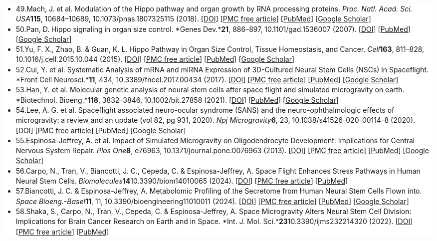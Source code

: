 * 49.Mach, J. et al. Modulation of the Hippo pathway and organ growth by RNA processing proteins. *Proc. Natl. Acad. Sci. USA***115**, 10684–10689, 10.1073/pnas.1807325115 (2018).
   [[DOI](https://doi.org/10.1073/pnas.1807325115)] [[PMC free article](/articles/PMC6196505/)] [[PubMed](https://pubmed.ncbi.nlm.nih.gov/30257938/)] [[Google Scholar](https://scholar.google.com/scholar_lookup?Mach,%20J.%20et%20al.%20Modulation%20of%20the%20Hippo%20pathway%20and%20organ%20growth%20by%20RNA%20processing%20proteins.%20Proc.%20Natl.%20Acad.%20Sci.%20USA115,%2010684%E2%80%9310689,%2010.1073/pnas.1807325115%20(2018).)]
* 50.Pan, D. Hippo signaling in organ size control. *Genes Dev.***21**, 886–897, 10.1101/gad.1536007 (2007).
   [[DOI](https://doi.org/10.1101/gad.1536007)] [[PubMed](https://pubmed.ncbi.nlm.nih.gov/17437995/)] [[Google Scholar](https://scholar.google.com/scholar_lookup?Pan,%20D.%20Hippo%20signaling%20in%20organ%20size%20control.%20Genes%20Dev.21,%20886%E2%80%93897,%2010.1101/gad.1536007%20(2007).)]
* 51.Yu, F. X., Zhao, B. & Guan, K. L. Hippo Pathway in Organ Size Control, Tissue Homeostasis, and Cancer. *Cell***163**, 811–828, 10.1016/j.cell.2015.10.044 (2015).
   [[DOI](https://doi.org/10.1016/j.cell.2015.10.044)] [[PMC free article](/articles/PMC4638384/)] [[PubMed](https://pubmed.ncbi.nlm.nih.gov/26544935/)] [[Google Scholar](https://scholar.google.com/scholar_lookup?Yu,%20F.%20X.,%20Zhao,%20B.%20&%20Guan,%20K.%20L.%20Hippo%20Pathway%20in%20Organ%20Size%20Control,%20Tissue%20Homeostasis,%20and%20Cancer.%20Cell163,%20811%E2%80%93828,%2010.1016/j.cell.2015.10.044%20(2015).)]
* 52.Cui, Y. et al. Systematic Analysis of mRNA and miRNA Expression of 3D-Cultured Neural Stem Cells (NSCs) in Spaceflight. *Front Cell Neurosci.***11**, 434, 10.3389/fncel.2017.00434 (2017).
   [[DOI](https://doi.org/10.3389/fncel.2017.00434)] [[PMC free article](/articles/PMC5768636/)] [[PubMed](https://pubmed.ncbi.nlm.nih.gov/29375320/)] [[Google Scholar](https://scholar.google.com/scholar_lookup?Cui,%20Y.%20et%20al.%20Systematic%20Analysis%20of%20mRNA%20and%20miRNA%20Expression%20of%203D-Cultured%20Neural%20Stem%20Cells%20(NSCs)%20in%20Spaceflight.%20Front%20Cell%20Neurosci.11,%20434,%2010.3389/fncel.2017.00434%20(2017).)]
* 53.Han, Y. et al. Molecular genetic analysis of neural stem cells after space flight and simulated microgravity on earth. *Biotechnol. Bioeng.***118**, 3832–3846, 10.1002/bit.27858 (2021).
   [[DOI](https://doi.org/10.1002/bit.27858)] [[PubMed](https://pubmed.ncbi.nlm.nih.gov/34125436/)] [[Google Scholar](https://scholar.google.com/scholar_lookup?Han,%20Y.%20et%20al.%20Molecular%20genetic%20analysis%20of%20neural%20stem%20cells%20after%20space%20flight%20and%20simulated%20microgravity%20on%20earth.%20Biotechnol.%20Bioeng.118,%203832%E2%80%933846,%2010.1002/bit.27858%20(2021).)]
* 54.Lee, A. G. et al. Spaceflight associated neuro-ocular syndrome (SANS) and the neuro-ophthalmologic effects of microgravity: a review and an update (vol 82, pg 931, 2020). *Npj Microgravity***6**, 23, 10.1038/s41526-020-00114-8 (2020).
   [[DOI](https://doi.org/10.1038/s41526-020-0097-9)] [[PMC free article](/articles/PMC7005826/)] [[PubMed](https://pubmed.ncbi.nlm.nih.gov/32047839/)] [[Google Scholar](https://scholar.google.com/scholar_lookup?Lee,%20A.%20G.%20et%20al.%20Spaceflight%20associated%20neuro-ocular%20syndrome%20(SANS)%20and%20the%20neuro-ophthalmologic%20effects%20of%20microgravity:%20a%20review%20and%20an%20update%20(vol%2082,%20pg%20931,%202020).%20Npj%20Microgravity6,%2023,%2010.1038/s41526-020-00114-8%20(2020).)]
* 55.Espinosa-Jeffrey, A. et al. Impact of Simulated Microgravity on Oligodendrocyte Development: Implications for Central Nervous System Repair. *Plos One***8**, e76963, 10.1371/journal.pone.0076963 (2013).
   [[DOI](https://doi.org/10.1371/journal.pone.0076963)] [[PMC free article](/articles/PMC3850904/)] [[PubMed](https://pubmed.ncbi.nlm.nih.gov/24324574/)] [[Google Scholar](https://scholar.google.com/scholar_lookup?Espinosa-Jeffrey,%20A.%20et%20al.%20Impact%20of%20Simulated%20Microgravity%20on%20Oligodendrocyte%20Development:%20Implications%20for%20Central%20Nervous%20System%20Repair.%20Plos%20One8,%20e76963,%2010.1371/journal.pone.0076963%20(2013).)]
* 56.Carpo, N., Tran, V., Biancotti, J. C., Cepeda, C. & Espinosa-Jeffrey, A. Space Flight Enhances Stress Pathways in Human Neural Stem Cells. *Biomolecules***14**10.3390/biom14010065 (2024). [[DOI](https://doi.org/10.3390/biom14010065)] [[PMC free article](/articles/PMC10813251/)] [[PubMed](https://pubmed.ncbi.nlm.nih.gov/38254665/)]
* 57.Biancotti, J. C. & Espinosa-Jeffrey, A. Metabolomic Profiling of the Secretome from Human Neural Stem Cells Flown into. *Space Bioeng.-Basel***11**, 11, 10.3390/bioengineering11010011 (2024). [[DOI](https://doi.org/10.3390/bioengineering11010011)] [[PMC free article](/articles/PMC10813126/)] [[PubMed](https://pubmed.ncbi.nlm.nih.gov/38247888/)] [[Google Scholar](https://scholar.google.com/scholar_lookup?Biancotti,%20J.%20C.%20&%20Espinosa-Jeffrey,%20A.%20Metabolomic%20Profiling%20of%20the%20Secretome%20from%20Human%20Neural%20Stem%20Cells%20Flown%20into.%20Space%20Bioeng.-Basel11,%2011,%2010.3390/bioengineering11010011%20(2024).)]
* 58.Shaka, S., Carpo, N., Tran, V., Cepeda, C. & Espinosa-Jeffrey, A. Space Microgravity Alters Neural Stem Cell Division: Implications for Brain Cancer Research on Earth and in Space. *Int. J. Mol. Sci.***23**10.3390/ijms232214320 (2022). [[DOI](https://doi.org/10.3390/ijms232214320)] [[PMC free article](/articles/PMC9699585/)] [[PubMed](https://pubmed.ncbi.nlm.nih.gov/36430810/)]